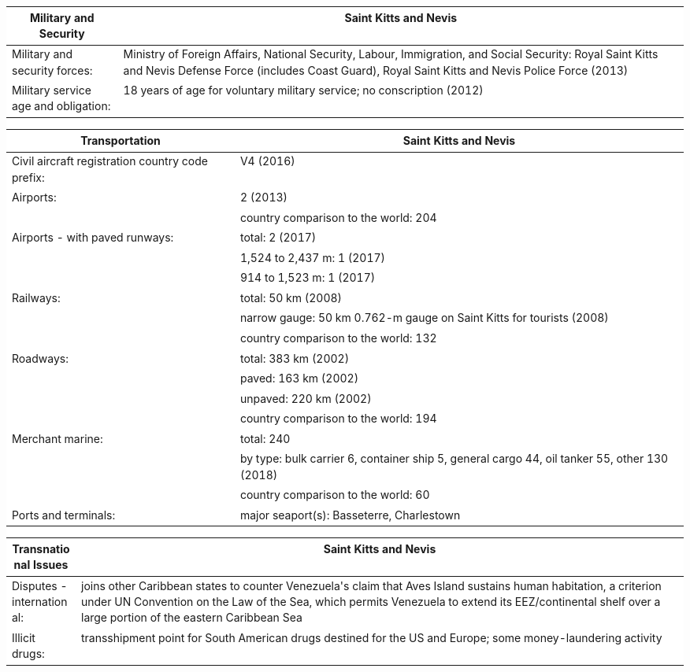| Military and Security | Saint Kitts and Nevis |
| --- | --- |
| Military and security forces: | Ministry of Foreign Affairs, National Security, Labour, Immigration, and Social Security: Royal Saint Kitts and Nevis Defense Force (includes Coast Guard), Royal Saint Kitts and Nevis Police Force (2013) |
| Military service age and obligation: | 18 years of age for voluntary military service; no conscription (2012) |

| Transportation | Saint Kitts and Nevis |
| --- | --- |
| Civil aircraft registration country code prefix: | V4 (2016) |
| Airports: | 2 (2013) |
| | country comparison to the world: 204 |
| Airports - with paved runways: | total: 2 (2017) |
| | 1,524 to 2,437 m: 1 (2017) |
| | 914 to 1,523 m: 1 (2017) |
| Railways: | total: 50 km (2008) |
| | narrow gauge: 50 km 0.762-m gauge on Saint Kitts for tourists (2008) |
| | country comparison to the world: 132 |
| Roadways: | total: 383 km (2002) |
| | paved: 163 km (2002) |
| | unpaved: 220 km (2002) |
| | country comparison to the world: 194 |
| Merchant marine: | total: 240 |
| | by type: bulk carrier 6, container ship 5, general cargo 44, oil tanker 55, other 130 (2018) |
| | country comparison to the world: 60 |
| Ports and terminals: | major seaport(s): Basseterre, Charlestown |

| Transnational Issues | Saint Kitts and Nevis |
| --- | --- |
| Disputes - international: | joins other Caribbean states to counter Venezuela's claim that Aves Island sustains human habitation, a criterion under UN Convention on the Law of the Sea, which permits Venezuela to extend its EEZ/continental shelf over a large portion of the eastern Caribbean Sea |
| Illicit drugs: | transshipment point for South American drugs destined for the US and Europe; some money-laundering activity |
